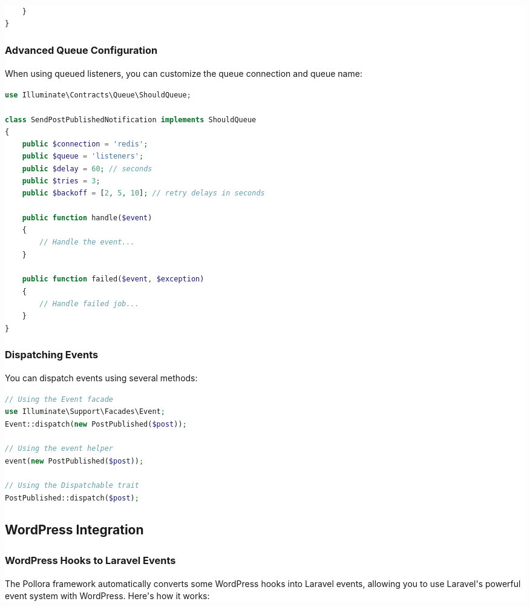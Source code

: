 ```php
    }
}
```

### Advanced Queue Configuration

When using queued listeners, you can customize the queue connection and queue name:

```php
use Illuminate\Contracts\Queue\ShouldQueue;

class SendPostPublishedNotification implements ShouldQueue
{
    public $connection = 'redis';
    public $queue = 'listeners';
    public $delay = 60; // seconds
    public $tries = 3;
    public $backoff = [2, 5, 10]; // retry delays in seconds
    
    public function handle($event)
    {
        // Handle the event...
    }

    public function failed($event, $exception)
    {
        // Handle failed job...
    }
}
```

### Dispatching Events

You can dispatch events using several methods:

```php
// Using the Event facade
use Illuminate\Support\Facades\Event;
Event::dispatch(new PostPublished($post));

// Using the event helper
event(new PostPublished($post));

// Using the Dispatchable trait
PostPublished::dispatch($post);
```

## WordPress Integration

### WordPress Hooks to Laravel Events

The Pollora framework automatically converts some WordPress hooks into Laravel events, allowing you to use Laravel's powerful event system with WordPress. Here's how it works:
